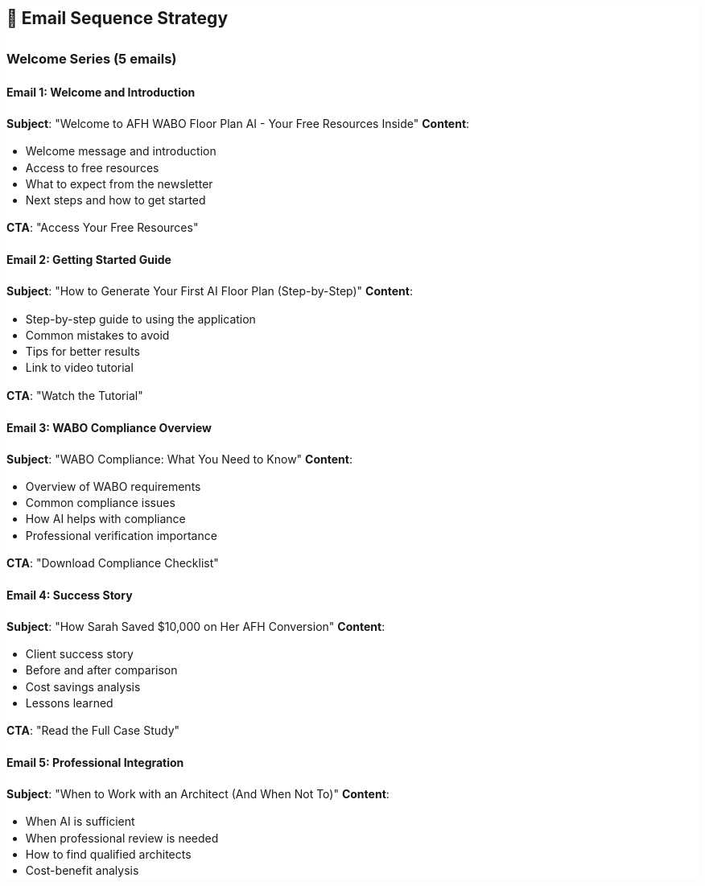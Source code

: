 
## 📧 **Email Sequence Strategy**

### **Welcome Series (5 emails)**

#### **Email 1: Welcome and Introduction**
**Subject**: "Welcome to AFH WABO Floor Plan AI - Your Free Resources Inside"
**Content**:
- Welcome message and introduction
- Access to free resources
- What to expect from the newsletter
- Next steps and how to get started

**CTA**: "Access Your Free Resources"

#### **Email 2: Getting Started Guide**
**Subject**: "How to Generate Your First AI Floor Plan (Step-by-Step)"
**Content**:
- Step-by-step guide to using the application
- Common mistakes to avoid
- Tips for better results
- Link to video tutorial

**CTA**: "Watch the Tutorial"

#### **Email 3: WABO Compliance Overview**
**Subject**: "WABO Compliance: What You Need to Know"
**Content**:
- Overview of WABO requirements
- Common compliance issues
- How AI helps with compliance
- Professional verification importance

**CTA**: "Download Compliance Checklist"

#### **Email 4: Success Story**
**Subject**: "How Sarah Saved $10,000 on Her AFH Conversion"
**Content**:
- Client success story
- Before and after comparison
- Cost savings analysis
- Lessons learned

**CTA**: "Read the Full Case Study"

#### **Email 5: Professional Integration**
**Subject**: "When to Work with an Architect (And When Not To)"
**Content**:
- When AI is sufficient
- When professional review is needed
- How to find qualified architects
- Cost-benefit analysis
